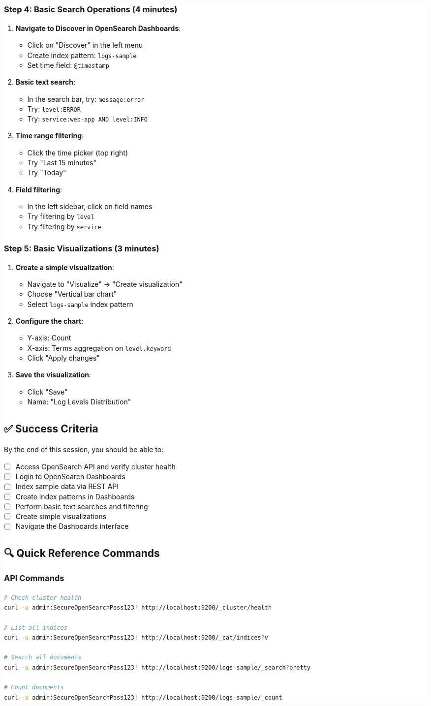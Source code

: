 ### Step 4: Basic Search Operations (4 minutes)

1. **Navigate to Discover in OpenSearch Dashboards**:
   - Click on "Discover" in the left menu
   - Create index pattern: `logs-sample`
   - Set time field: `@timestamp`

2. **Basic text search**:
   - In the search bar, try: `message:error`
   - Try: `level:ERROR`
   - Try: `service:web-app AND level:INFO`

3. **Time range filtering**:
   - Click the time picker (top right)
   - Try "Last 15 minutes"
   - Try "Today"

4. **Field filtering**:
   - In the left sidebar, click on field names
   - Try filtering by `level`
   - Try filtering by `service`

### Step 5: Basic Visualizations (3 minutes)

1. **Create a simple visualization**:
   - Navigate to "Visualize" → "Create visualization"
   - Choose "Vertical bar chart"
   - Select `logs-sample` index pattern

2. **Configure the chart**:
   - Y-axis: Count
   - X-axis: Terms aggregation on `level.keyword`
   - Click "Apply changes"

3. **Save the visualization**:
   - Click "Save"
   - Name: "Log Levels Distribution"

## ✅ Success Criteria

By the end of this session, you should be able to:
- [ ] Access OpenSearch API and verify cluster health
- [ ] Login to OpenSearch Dashboards
- [ ] Index sample data via REST API
- [ ] Create index patterns in Dashboards
- [ ] Perform basic text searches and filtering
- [ ] Create simple visualizations
- [ ] Navigate the Dashboards interface

## 🔍 Quick Reference Commands

### API Commands
```bash
# Check cluster health
curl -u admin:SecureOpenSearchPass123! http://localhost:9200/_cluster/health

# List all indices
curl -u admin:SecureOpenSearchPass123! http://localhost:9200/_cat/indices?v

# Search all documents
curl -u admin:SecureOpenSearchPass123! http://localhost:9200/logs-sample/_search?pretty

# Count documents
curl -u admin:SecureOpenSearchPass123! http://localhost:9200/logs-sample/_count

```